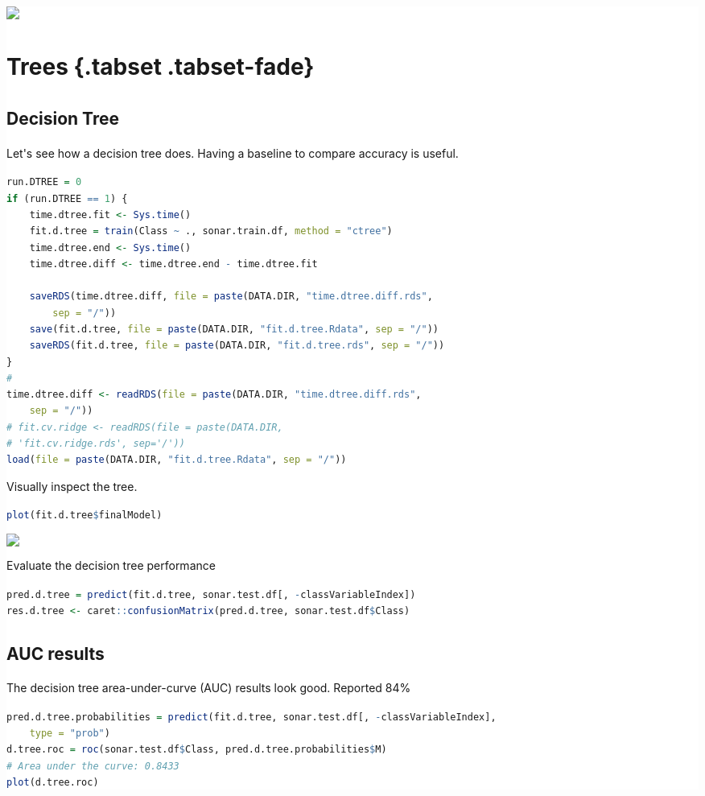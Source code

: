 <img src="main_files/figure-html/plt_PCA_loadings-1.png" style="display: block; margin: auto;" />

# Trees {.tabset .tabset-fade}

## Decision Tree

Let's see how a decision tree does. Having a baseline to compare accuracy is useful. 

```r
run.DTREE = 0
if (run.DTREE == 1) {
    time.dtree.fit <- Sys.time()
    fit.d.tree = train(Class ~ ., sonar.train.df, method = "ctree")
    time.dtree.end <- Sys.time()
    time.dtree.diff <- time.dtree.end - time.dtree.fit
    
    saveRDS(time.dtree.diff, file = paste(DATA.DIR, "time.dtree.diff.rds", 
        sep = "/"))
    save(fit.d.tree, file = paste(DATA.DIR, "fit.d.tree.Rdata", sep = "/"))
    saveRDS(fit.d.tree, file = paste(DATA.DIR, "fit.d.tree.rds", sep = "/"))
}
# 
time.dtree.diff <- readRDS(file = paste(DATA.DIR, "time.dtree.diff.rds", 
    sep = "/"))
# fit.cv.ridge <- readRDS(file = paste(DATA.DIR,
# 'fit.cv.ridge.rds', sep='/'))
load(file = paste(DATA.DIR, "fit.d.tree.Rdata", sep = "/"))
```

Visually inspect the tree.

```r
plot(fit.d.tree$finalModel)
```

<img src="main_files/figure-html/unnamed-chunk-6-1.png" style="display: block; margin: auto;" />

Evaluate the decision tree performance

```r
pred.d.tree = predict(fit.d.tree, sonar.test.df[, -classVariableIndex])
res.d.tree <- caret::confusionMatrix(pred.d.tree, sonar.test.df$Class)
```

## AUC results

The decision tree area-under-curve (AUC) results look good. Reported 84%  

```r
pred.d.tree.probabilities = predict(fit.d.tree, sonar.test.df[, -classVariableIndex], 
    type = "prob")
d.tree.roc = roc(sonar.test.df$Class, pred.d.tree.probabilities$M)
# Area under the curve: 0.8433
plot(d.tree.roc)
```
